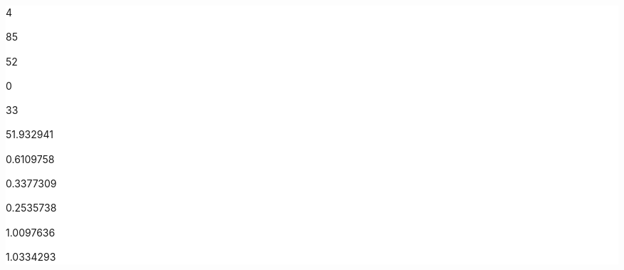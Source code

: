 </td>

<td style="text-align:right;">

4

</td>

<td style="text-align:right;">

85

</td>

<td style="text-align:right;">

52

</td>

<td style="text-align:right;">

0

</td>

<td style="text-align:right;">

33

</td>

<td style="text-align:right;">

51.932941

</td>

<td style="text-align:right;">

0.6109758

</td>

<td style="text-align:right;">

0.3377309

</td>

<td style="text-align:right;">

0.2535738

</td>

<td style="text-align:right;">

1.0097636

</td>

<td style="text-align:right;">

1.0334293
